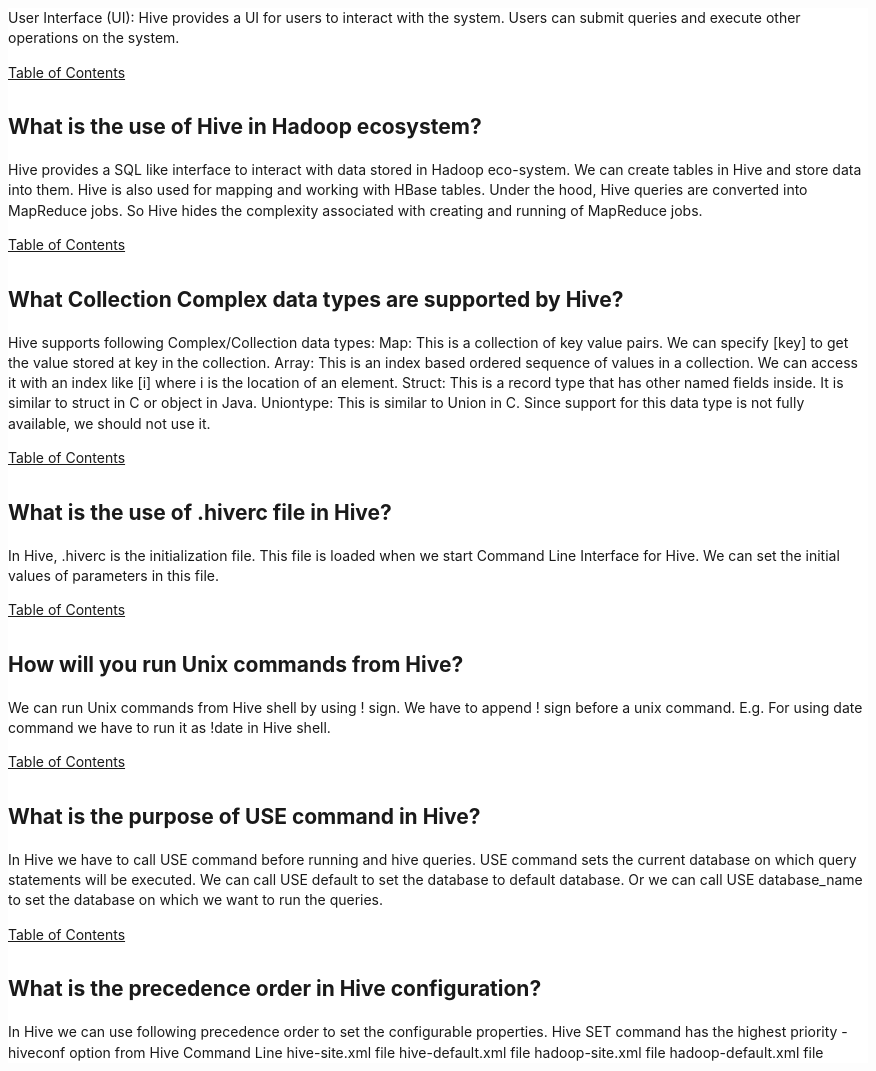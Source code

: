 User Interface (UI): Hive provides a UI for users to interact with the system. Users can submit queries and execute other operations on the system.

[Table of Contents](#Apache-Hive)

## What is the use of Hive in Hadoop ecosystem?
Hive provides a SQL like interface to interact with data stored in Hadoop eco-system. We can create tables in Hive and store data into them. Hive is also used for mapping and working with HBase tables. Under the hood, Hive queries are converted into MapReduce jobs. So Hive hides the complexity associated with creating and running of MapReduce jobs.

[Table of Contents](#Apache-Hive)

## What Collection Complex data types are supported by Hive?
Hive supports following Complex/Collection data types:
Map: This is a collection of key value pairs. We can specify [key] to get the value stored at key in the collection.
Array: This is an index based ordered sequence of values in a collection. We can access it with an index like [i] where i is the location of an element.
Struct: This is a record type that has other named fields inside. It is similar to struct in C or object in Java.
Uniontype: This is similar to Union in C. Since support for this data type is not fully available, we should not use it.

[Table of Contents](#Apache-Hive)

## What is the use of .hiverc file in Hive?
In Hive, .hiverc is the initialization file. This file is loaded when we start Command Line Interface for Hive. We can set the initial values of parameters in this file.

[Table of Contents](#Apache-Hive)

## How will you run Unix commands from Hive?
We can run Unix commands from Hive shell by using ! sign. We have to append ! sign before a unix command. E.g. For using date command we have to run it as !date in Hive shell.

[Table of Contents](#Apache-Hive)

## What is the purpose of USE command in Hive?
In Hive we have to call USE command before running and hive queries. USE command sets the current database on which query statements will be executed. We can call USE default to set the database to default database. Or we can call USE database_name to set the database on which we want to run the queries.

[Table of Contents](#Apache-Hive)

## What is the precedence order in Hive configuration?
In Hive we can use following precedence order to set the configurable properties.
Hive SET command has the highest priority
-hiveconf option from Hive Command Line
hive-site.xml file
hive-default.xml file
hadoop-site.xml file
hadoop-default.xml file
